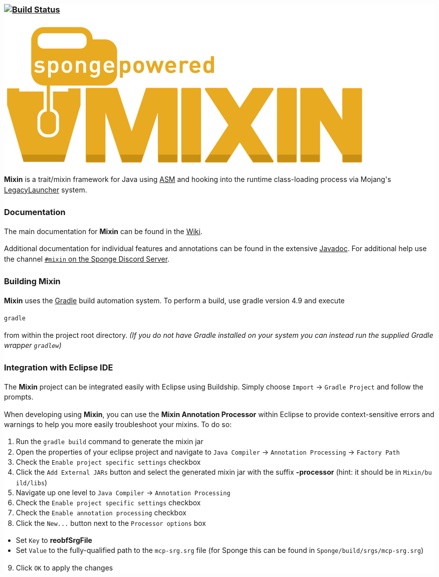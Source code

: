 
### [![Build Status](http://ci.liteloader.com/view/Other/job/Mixin/badge/icon)](http://ci.liteloader.com/view/Other/job/Mixin/lastSuccessfulBuild/)

![Mixin Logo](docs/javadoc/resources/logo.png?raw=true)

**Mixin** is a trait/mixin framework for Java using [ASM](http://asm.ow2.org/)
and hooking into the runtime class-loading process via Mojang's
[LegacyLauncher](https://github.com/Mojang/LegacyLauncher) system.

### Documentation

The main documentation for **Mixin** can be found in the [Wiki](../../wiki).

Additional documentation for individual features and annotations can be found in
the extensive [Javadoc](http://jenkins.liteloader.com/job/Mixin/javadoc/). For
additional help use the channel [`#mixin` on the
Sponge Discord Server](https://discord.gg/tBcwxz2).

### Building Mixin
**Mixin** uses the [Gradle](http://gradle.org/) build automation system. To
perform a build, use gradle version 4.9 and execute

    gradle

from within the project root directory. *(If you do not have Gradle installed on
your system you can instead run the supplied Gradle wrapper `gradlew`)*

### Integration with Eclipse IDE

The **Mixin** project can be integrated easily with Eclipse using Buildship.
Simply choose `Import` -> `Gradle Project` and follow the prompts.

When developing using **Mixin**, you can use the **Mixin Annotation Processor**
within Eclipse to provide context-sensitive errors and warnings to help you more
easily troubleshoot your mixins. To do so:

1. Run the `gradle build` command to generate the mixin jar
2. Open the properties of your eclipse project and navigate to `Java Compiler`
  -> `Annotation Processing` -> `Factory Path`  
3. Check the `Enable project specific settings` checkbox
4. Click the `Add External JARs` button and select the generated mixin jar with
 the suffix **-processor** (hint: it should be in `Mixin/build/libs`)
5. Navigate up one level to `Java Compiler` -> `Annotation Processing`
6. Check the `Enable project specific settings` checkbox
7. Check the `Enable annotation processing` checkbox
8. Click the `New...` button next to the `Processor options` box
 * Set `Key` to **reobfSrgFile**
 * Set `Value` to the fully-qualified path to the `mcp-srg.srg` file (for Sponge
 this can be found in `Sponge/build/srgs/mcp-srg.srg`)
9. Click `OK` to apply the changes